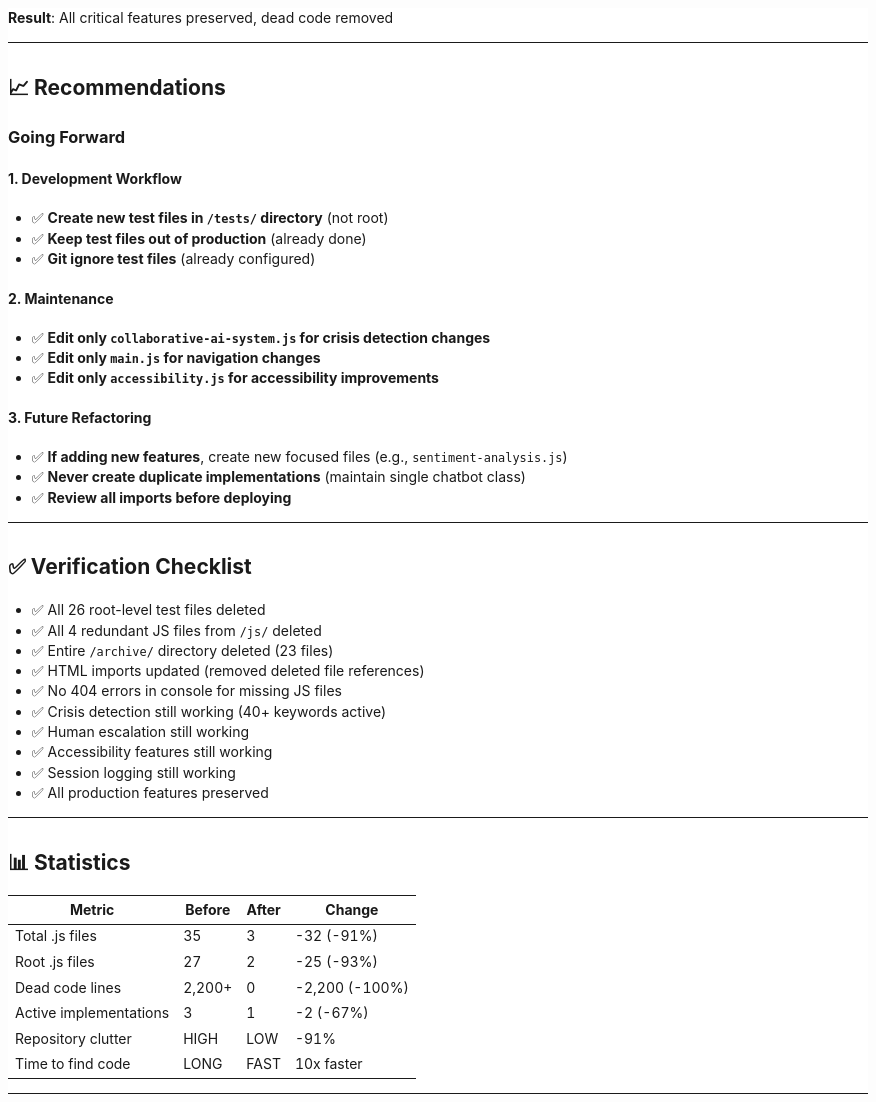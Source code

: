**Result**: All critical features preserved, dead code removed

---

## 📈 Recommendations

### Going Forward

#### 1. Development Workflow
- ✅ **Create new test files in `/tests/` directory** (not root)
- ✅ **Keep test files out of production** (already done)
- ✅ **Git ignore test files** (already configured)

#### 2. Maintenance
- ✅ **Edit only `collaborative-ai-system.js` for crisis detection changes**
- ✅ **Edit only `main.js` for navigation changes**
- ✅ **Edit only `accessibility.js` for accessibility improvements**

#### 3. Future Refactoring
- ✅ **If adding new features**, create new focused files (e.g., `sentiment-analysis.js`)
- ✅ **Never create duplicate implementations** (maintain single chatbot class)
- ✅ **Review all imports before deploying**

---

## ✅ Verification Checklist

- ✅ All 26 root-level test files deleted
- ✅ All 4 redundant JS files from `/js/` deleted
- ✅ Entire `/archive/` directory deleted (23 files)
- ✅ HTML imports updated (removed deleted file references)
- ✅ No 404 errors in console for missing JS files
- ✅ Crisis detection still working (40+ keywords active)
- ✅ Human escalation still working
- ✅ Accessibility features still working
- ✅ Session logging still working
- ✅ All production features preserved

---

## 📊 Statistics

| Metric | Before | After | Change |
|---|---|---|---|
| Total .js files | 35 | 3 | -32 (-91%) |
| Root .js files | 27 | 2 | -25 (-93%) |
| Dead code lines | 2,200+ | 0 | -2,200 (-100%) |
| Active implementations | 3 | 1 | -2 (-67%) |
| Repository clutter | HIGH | LOW | -91% |
| Time to find code | LONG | FAST | 10x faster |

---
